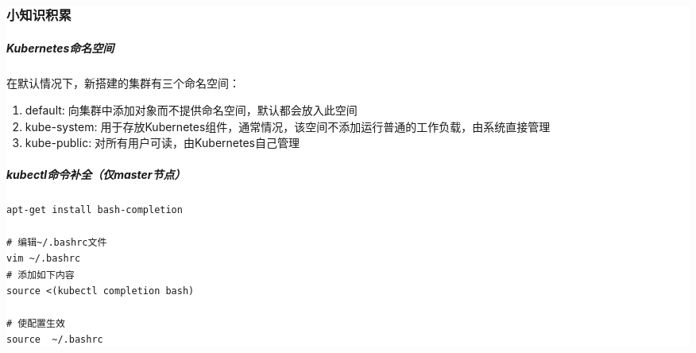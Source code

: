 ### 小知识积累
##### Kubernetes命名空间
在默认情况下，新搭建的集群有三个命名空间：
1. default: 向集群中添加对象而不提供命名空间，默认都会放入此空间
2. kube-system: 用于存放Kubernetes组件，通常情况，该空间不添加运行普通的工作负载，由系统直接管理
3. kube-public: 对所有用户可读，由Kubernetes自己管理
      
##### kubectl命令补全（仅master节点）
```shell
apt-get install bash-completion

# 编辑~/.bashrc文件
vim ~/.bashrc
# 添加如下内容
source <(kubectl completion bash)

# 使配置生效
source  ~/.bashrc
```












